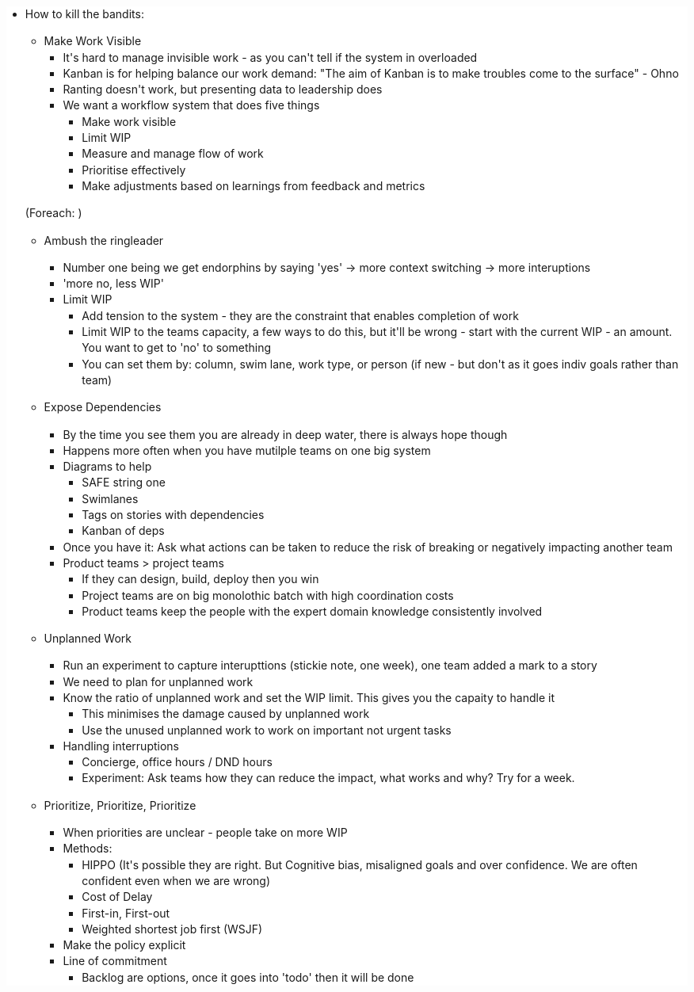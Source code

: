 * How to kill the bandits:
    * Make Work Visible
        * It's hard to manage invisible work - as you can't tell if the system in overloaded
        * Kanban is for helping balance our work demand: "The aim of Kanban is to make troubles come to the surface" - Ohno
        * Ranting doesn't work, but presenting data to leadership does
        * We want a workflow system that does five things
            * Make work visible
            * Limit WIP
            * Measure and manage flow of work
            * Prioritise effectively
            * Make adjustments based on learnings from feedback and metrics

    (Foreach: )    


    * Ambush the ringleader
        * Number one being we get endorphins by saying 'yes' -> more context switching -> more interuptions
        * 'more no, less WIP'
        * Limit WIP
            * Add tension to the system - they are the constraint that enables completion of work
            * Limit WIP to the teams capacity, a few ways to do this, but it'll be wrong - start with the current WIP - an amount. You want to get to 'no' to something
            * You can set them by: column, swim lane, work type, or person (if new - but don't as it goes indiv goals rather than team)

    * Expose Dependencies
        * By the time you see them you are already in deep water, there is always hope though
        * Happens more often when you have mutilple teams on one big system
        * Diagrams to help
            * SAFE string one
            * Swimlanes
            * Tags on stories with dependencies
            * Kanban of deps
        * Once you have it: Ask what actions can be taken to reduce the risk of breaking or negatively impacting another team
        * Product teams > project teams
            * If they can design, build, deploy then you win
            * Project teams are on big monolothic batch with high coordination costs
            * Product teams keep the people with the expert domain knowledge consistently involved
    
    * Unplanned Work
        * Run an experiment to capture interupttions (stickie note, one week), one team added a mark to a story
        * We need to plan for unplanned work
        * Know the ratio of unplanned work and set the WIP limit. This gives you the capaity to handle it
            * This minimises the damage caused by unplanned work
            * Use the unused unplanned work to work on important not urgent tasks
        * Handling interruptions
            * Concierge, office hours / DND hours
            * Experiment: Ask teams how they can reduce the impact, what works and why? Try for a week.

    * Prioritize, Prioritize, Prioritize
        * When priorities are unclear - people take on more WIP
        * Methods:
            * HIPPO (It's possible they are right. But Cognitive bias, misaligned goals and over confidence. We are often confident even when we are wrong)
            * Cost of Delay
            * First-in, First-out
            * Weighted shortest job first (WSJF)
        * Make the policy explicit
        * Line of commitment
            * Backlog are options, once it goes into 'todo' then it will be done
    